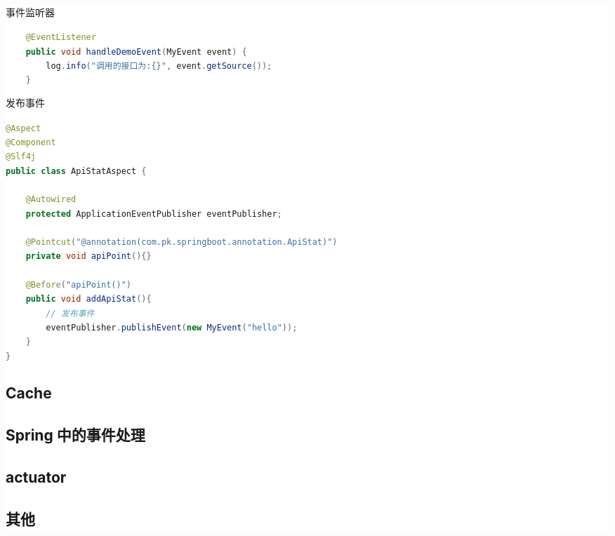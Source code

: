 事件监听器

```java
    @EventListener
    public void handleDemoEvent(MyEvent event) {
        log.info("调用的接口为:{}", event.getSource());
    }
```

发布事件

```java
@Aspect
@Component
@Slf4j
public class ApiStatAspect {

    @Autowired
    protected ApplicationEventPublisher eventPublisher;

    @Pointcut("@annotation(com.pk.springboot.annotation.ApiStat)")
    private void apiPoint(){}

    @Before("apiPoint()")
    public void addApiStat(){
        // 发布事件
        eventPublisher.publishEvent(new MyEvent("hello"));
    }
}
```







## Cache









## **Spring 中的事件处理**



## actuator





## 其他



